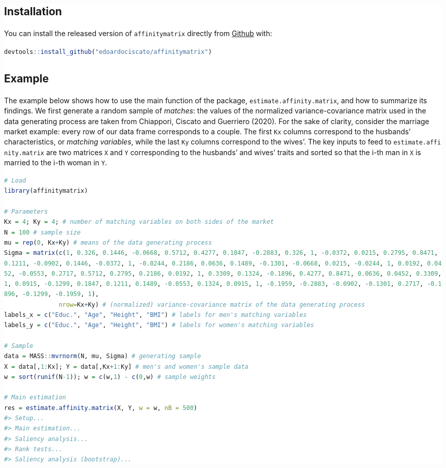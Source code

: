 ## Installation



You can install the released version of `affinitymatrix` directly from
[Github](https://github.com/edoardociscato/affinitymatrix) with:

``` r
devtools::install_github("edoardociscato/affinitymatrix")
```

## Example

The example below shows how to use the main function of the package,
`estimate.affinity.matrix`, and how to summarize its findings. We first
generate a random sample of *matches*: the values of the normalized
variance-covariance matrix used in the data generating process are taken
from Chiappori, Ciscato and Guerriero (2020). For the sake of clarity,
consider the marriage market example: every row of our data frame
corresponds to a couple. The first `Kx` columns correspond to the
husbands’ characteristics, or *matching variables*, while the last `Ky`
columns correspond to the wives’. The key inputs to feed to
`estimate.affinity.matrix` are two matrices `X` and `Y` corresponding to
the husbands’ and wives’ traits and sorted so that the i-th man in `X`
is married to the i-th woman in `Y`.

``` r
# Load
library(affinitymatrix)

# Parameters
Kx = 4; Ky = 4; # number of matching variables on both sides of the market
N = 100 # sample size
mu = rep(0, Kx+Ky) # means of the data generating process
Sigma = matrix(c(1, 0.326, 0.1446, -0.0668, 0.5712, 0.4277, 0.1847, -0.2883, 0.326, 1, -0.0372, 0.0215, 0.2795, 0.8471, 0.1211, -0.0902, 0.1446, -0.0372, 1, -0.0244, 0.2186, 0.0636, 0.1489, -0.1301, -0.0668, 0.0215, -0.0244, 1, 0.0192, 0.0452, -0.0553, 0.2717, 0.5712, 0.2795, 0.2186, 0.0192, 1, 0.3309, 0.1324, -0.1896, 0.4277, 0.8471, 0.0636, 0.0452, 0.3309, 1, 0.0915, -0.1299, 0.1847, 0.1211, 0.1489, -0.0553, 0.1324, 0.0915, 1, -0.1959, -0.2883, -0.0902, -0.1301, 0.2717, -0.1896, -0.1299, -0.1959, 1),
               nrow=Kx+Ky) # (normalized) variance-covariance matrix of the data generating process
labels_x = c("Educ.", "Age", "Height", "BMI") # labels for men's matching variables
labels_y = c("Educ.", "Age", "Height", "BMI") # labels for women's matching variables

# Sample
data = MASS::mvrnorm(N, mu, Sigma) # generating sample
X = data[,1:Kx]; Y = data[,Kx+1:Ky] # men's and women's sample data
w = sort(runif(N-1)); w = c(w,1) - c(0,w) # sample weights

# Main estimation
res = estimate.affinity.matrix(X, Y, w = w, nB = 500)
#> Setup...
#> Main estimation...
#> Saliency analysis...
#> Rank tests...
#> Saliency analysis (bootstrap)...
```
